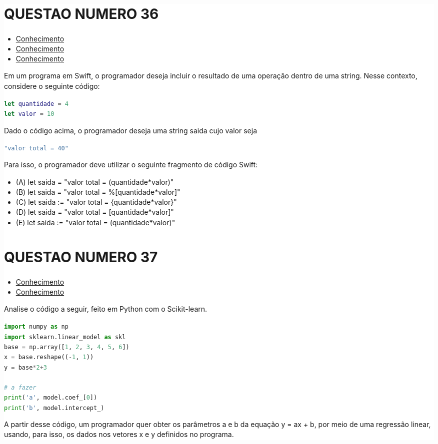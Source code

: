 # QUESTAO NUMERO 36

- [Conhecimento](https://github.com/leandroleite/estudo/blob/main/tecnologia-da-informacao/programacao/linguagens-de-programacao/swift/01-basico.md#vari%C3%A1veis-e-contantes)
- [Conhecimento](https://github.com/leandroleite/estudo/blob/main/tecnologia-da-informacao/programacao/linguagens-de-programacao/swift/02-operacoes-basicas.md#operador-de-atribui%C3%A7%C3%A3o)
- [Conhecimento](https://github.com/leandroleite/estudo/blob/main/tecnologia-da-informacao/programacao/linguagens-de-programacao/swift/03-strings-and-characters.md#interpola%C3%A7%C3%A3o-de-string)

Em um programa em Swift, o programador deseja incluir o resultado de uma operação dentro de uma string. Nesse contexto, considere o seguinte código:

~~~swift
let quantidade = 4
let valor = 10
~~~

Dado o código acima, o programador deseja uma string saida cujo valor seja

~~~swift
"valor total = 40"
~~~

Para isso, o programador deve utilizar o seguinte fragmento de código Swift:

- (A) let saida = "valor total = \(quantidade*valor)"
- (B) let saida = "valor total = %[quantidade*valor]"
- (C) let saida := "valor total = \{quantidade*valor}"
- (D) let saida = "valor total = \[quantidade*valor]"
- (E) let saida := "valor total = \(quantidade*valor)"

# QUESTAO NUMERO 37

- [Conhecimento](tecnologia-da-informacao/manipulacao-de-dados/python/biblioteca-numpy/01-array.md)
- [Conhecimento](tecnologia-da-informacao/manipulacao-de-dados/python/biblioteca-scikit-learn/01-linear-regression.md)

Analise o código a seguir, feito em Python com o Scikit-learn.

~~~python
import numpy as np
import sklearn.linear_model as skl
base = np.array([1, 2, 3, 4, 5, 6])
x = base.reshape((-1, 1))
y = base*2+3

# a fazer
print('a', model.coef_[0])
print('b', model.intercept_)
~~~

A partir desse código, um programador quer obter os parâmetros a e b da equação y = ax + b, por meio de uma regressão
linear, usando, para isso, os dados nos vetores x e y definidos no programa.

